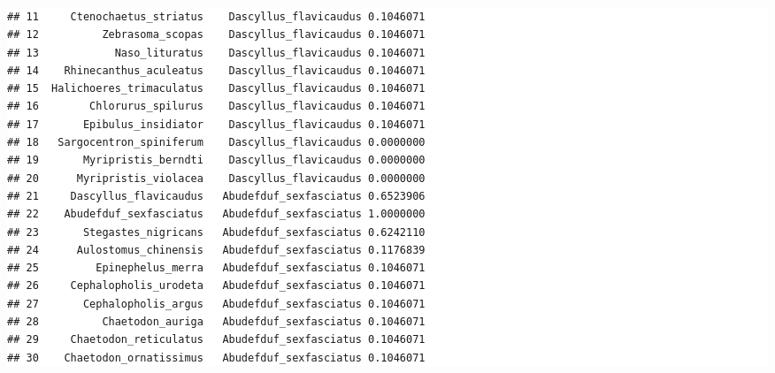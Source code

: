     ## 11     Ctenochaetus_striatus    Dascyllus_flavicaudus 0.1046071
    ## 12          Zebrasoma_scopas    Dascyllus_flavicaudus 0.1046071
    ## 13            Naso_lituratus    Dascyllus_flavicaudus 0.1046071
    ## 14    Rhinecanthus_aculeatus    Dascyllus_flavicaudus 0.1046071
    ## 15  Halichoeres_trimaculatus    Dascyllus_flavicaudus 0.1046071
    ## 16        Chlorurus_spilurus    Dascyllus_flavicaudus 0.1046071
    ## 17       Epibulus_insidiator    Dascyllus_flavicaudus 0.1046071
    ## 18   Sargocentron_spiniferum    Dascyllus_flavicaudus 0.0000000
    ## 19       Myripristis_berndti    Dascyllus_flavicaudus 0.0000000
    ## 20      Myripristis_violacea    Dascyllus_flavicaudus 0.0000000
    ## 21     Dascyllus_flavicaudus   Abudefduf_sexfasciatus 0.6523906
    ## 22    Abudefduf_sexfasciatus   Abudefduf_sexfasciatus 1.0000000
    ## 23       Stegastes_nigricans   Abudefduf_sexfasciatus 0.6242110
    ## 24      Aulostomus_chinensis   Abudefduf_sexfasciatus 0.1176839
    ## 25         Epinephelus_merra   Abudefduf_sexfasciatus 0.1046071
    ## 26     Cephalopholis_urodeta   Abudefduf_sexfasciatus 0.1046071
    ## 27       Cephalopholis_argus   Abudefduf_sexfasciatus 0.1046071
    ## 28          Chaetodon_auriga   Abudefduf_sexfasciatus 0.1046071
    ## 29     Chaetodon_reticulatus   Abudefduf_sexfasciatus 0.1046071
    ## 30    Chaetodon_ornatissimus   Abudefduf_sexfasciatus 0.1046071